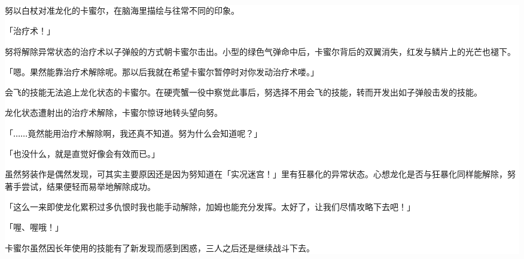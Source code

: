 努以白杖对准龙化的卡蜜尔，在脑海里描绘与往常不同的印象。

「治疗术！」

努将解除异常状态的治疗术以子弹般的方式朝卡蜜尔击出。小型的绿色气弹命中后，卡蜜尔背后的双翼消失，红发与鳞片上的光芒也褪下。

「嗯。果然能靠治疗术解除呢。那以后我就在希望卡蜜尔暂停时对你发动治疗术喽。」

会飞的技能无法追上龙化状态的卡蜜尔。在硬壳蟹一役中察觉此事后，努选择不用会飞的技能，转而开发出如子弹般击发的技能。

龙化状态遭射出的治疗术解除，卡蜜尔惊讶地转头望向努。

「……竟然能用治疗术解除啊，我还真不知道。努为什么会知道呢？」

「也没什么，就是直觉好像会有效而已。」

虽然努装作是偶然发现，可其实主要原因还是因为努知道在「实况迷宫！」里有狂暴化的异常状态。心想龙化是否与狂暴化同样能解除，努著手尝试，结果便轻而易举地解除成功。

「这么一来即使龙化累积过多仇恨时我也能手动解除，加姆也能充分发挥。太好了，让我们尽情攻略下去吧！」

「喔、喔哦！」

卡蜜尔虽然因长年使用的技能有了新发现而感到困惑，三人之后还是继续战斗下去。

